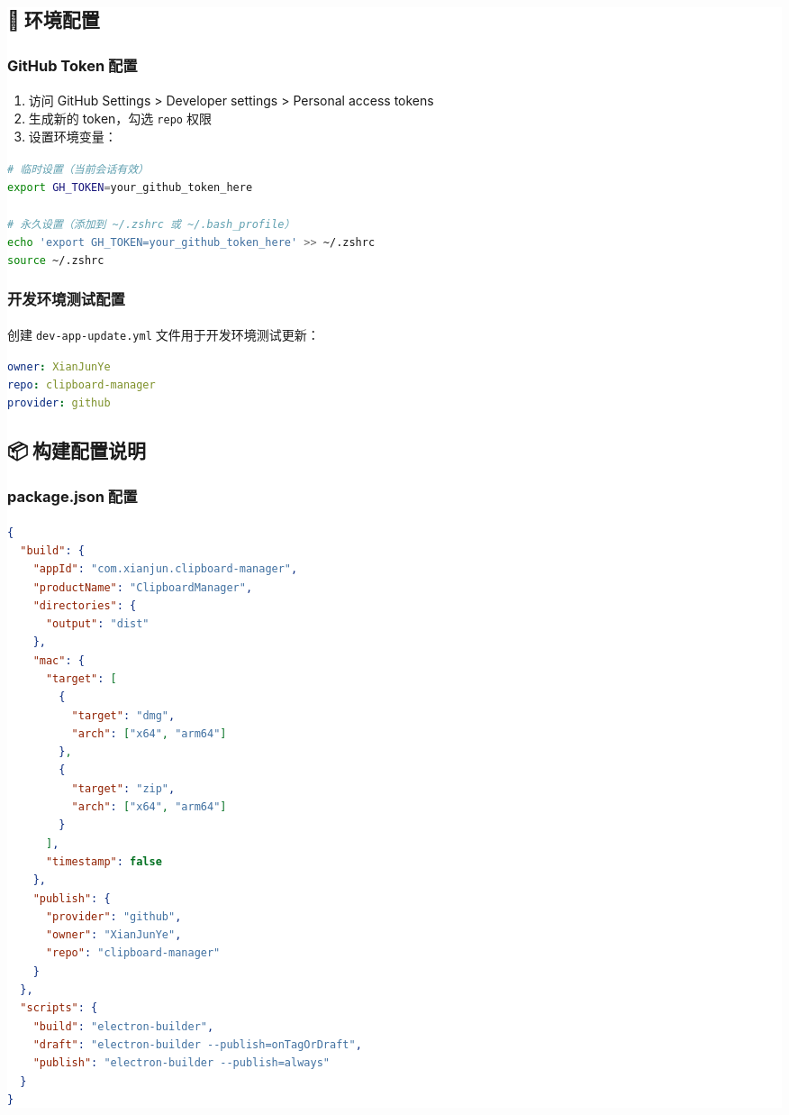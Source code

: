 ## 🔧 环境配置

### GitHub Token 配置

1. 访问 GitHub Settings > Developer settings > Personal access tokens
2. 生成新的 token，勾选 `repo` 权限
3. 设置环境变量：

```bash
# 临时设置（当前会话有效）
export GH_TOKEN=your_github_token_here

# 永久设置（添加到 ~/.zshrc 或 ~/.bash_profile）
echo 'export GH_TOKEN=your_github_token_here' >> ~/.zshrc
source ~/.zshrc
```

### 开发环境测试配置

创建 `dev-app-update.yml` 文件用于开发环境测试更新：

```yaml
owner: XianJunYe
repo: clipboard-manager
provider: github
```

## 📦 构建配置说明

### package.json 配置

```json
{
  "build": {
    "appId": "com.xianjun.clipboard-manager",
    "productName": "ClipboardManager",
    "directories": {
      "output": "dist"
    },
    "mac": {
      "target": [
        {
          "target": "dmg",
          "arch": ["x64", "arm64"]
        },
        {
          "target": "zip", 
          "arch": ["x64", "arm64"]
        }
      ],
      "timestamp": false
    },
    "publish": {
      "provider": "github",
      "owner": "XianJunYe",
      "repo": "clipboard-manager"
    }
  },
  "scripts": {
    "build": "electron-builder",
    "draft": "electron-builder --publish=onTagOrDraft",
    "publish": "electron-builder --publish=always"
  }
}
```